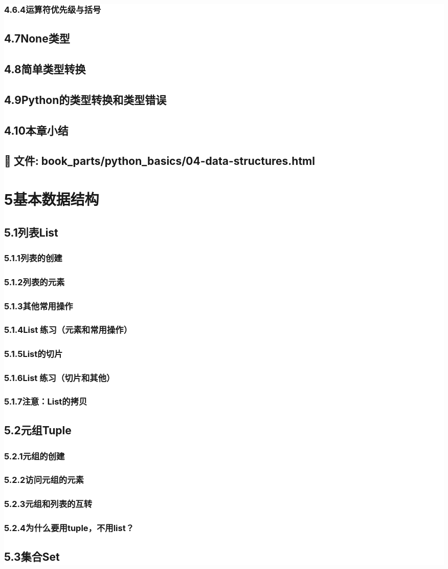 ### 4.6.4运算符优先级与括号

## 4.7None类型

## 4.8简单类型转换

## 4.9Python的类型转换和类型错误

## 4.10本章小结


## 📁 文件: book_parts/python_basics/04-data-structures.html

# 5基本数据结构

## 5.1列表List

### 5.1.1列表的创建

### 5.1.2列表的元素

### 5.1.3其他常用操作

### 5.1.4List 练习（元素和常用操作）

### 5.1.5List的切片

### 5.1.6List 练习（切片和其他）

### 5.1.7注意：List的拷贝

## 5.2元组Tuple

### 5.2.1元组的创建

### 5.2.2访问元组的元素

### 5.2.3元组和列表的互转

### 5.2.4为什么要用tuple，不用list？

## 5.3集合Set
